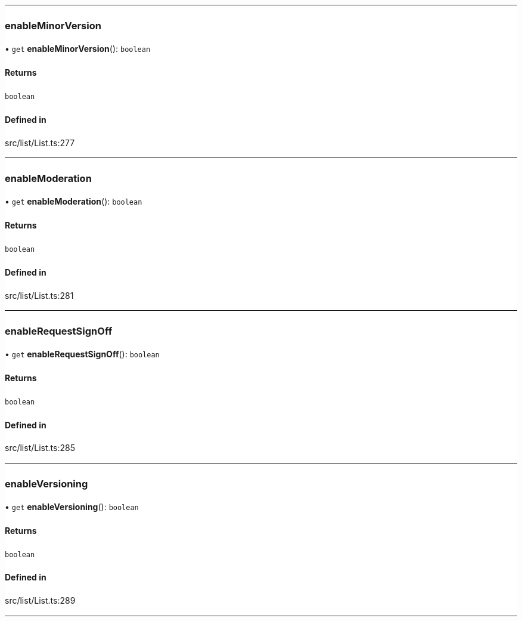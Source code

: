 ___

### enableMinorVersion

• `get` **enableMinorVersion**(): `boolean`

#### Returns

`boolean`

#### Defined in

src/list/List.ts:277

___

### enableModeration

• `get` **enableModeration**(): `boolean`

#### Returns

`boolean`

#### Defined in

src/list/List.ts:281

___

### enableRequestSignOff

• `get` **enableRequestSignOff**(): `boolean`

#### Returns

`boolean`

#### Defined in

src/list/List.ts:285

___

### enableVersioning

• `get` **enableVersioning**(): `boolean`

#### Returns

`boolean`

#### Defined in

src/list/List.ts:289

___
